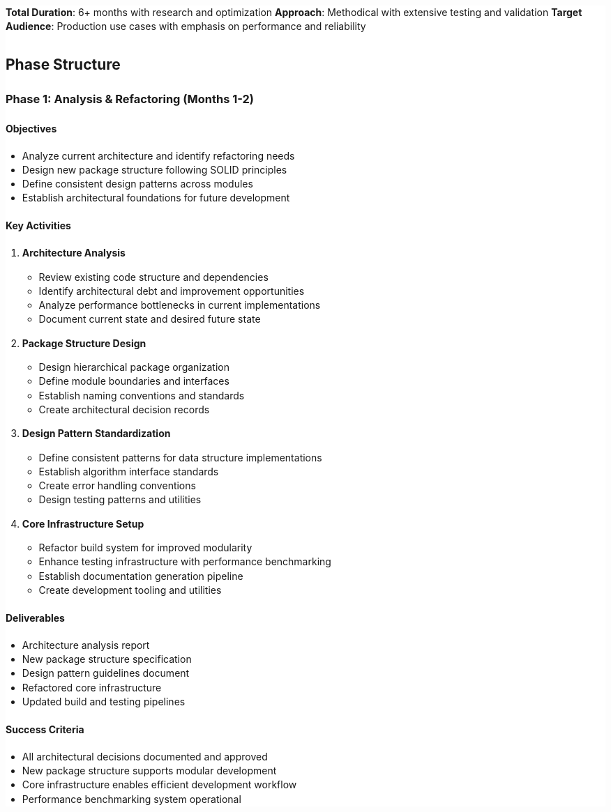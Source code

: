 **Total Duration**: 6+ months with research and optimization
**Approach**: Methodical with extensive testing and validation
**Target Audience**: Production use cases with emphasis on performance and reliability

## Phase Structure

### Phase 1: Analysis & Refactoring (Months 1-2)

#### Objectives
- Analyze current architecture and identify refactoring needs
- Design new package structure following SOLID principles
- Define consistent design patterns across modules
- Establish architectural foundations for future development

#### Key Activities
1. **Architecture Analysis**
   - Review existing code structure and dependencies
   - Identify architectural debt and improvement opportunities
   - Analyze performance bottlenecks in current implementations
   - Document current state and desired future state

2. **Package Structure Design**
   - Design hierarchical package organization
   - Define module boundaries and interfaces
   - Establish naming conventions and standards
   - Create architectural decision records

3. **Design Pattern Standardization**
   - Define consistent patterns for data structure implementations
   - Establish algorithm interface standards
   - Create error handling conventions
   - Design testing patterns and utilities

4. **Core Infrastructure Setup**
   - Refactor build system for improved modularity
   - Enhance testing infrastructure with performance benchmarking
   - Establish documentation generation pipeline
   - Create development tooling and utilities

#### Deliverables
- Architecture analysis report
- New package structure specification
- Design pattern guidelines document
- Refactored core infrastructure
- Updated build and testing pipelines

#### Success Criteria
- All architectural decisions documented and approved
- New package structure supports modular development
- Core infrastructure enables efficient development workflow
- Performance benchmarking system operational
